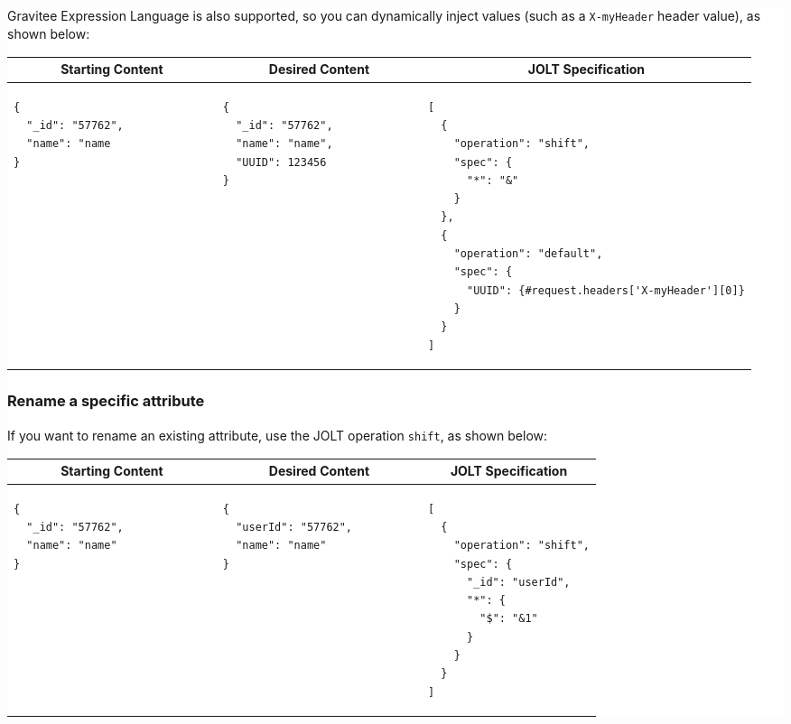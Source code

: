 Gravitee Expression Language is also supported, so you can dynamically inject values (such as a `X-myHeader` header value), as shown below:

<table data-full-width="false"><thead><tr><th width="217.8359375">Starting Content</th><th width="213.203125">Desired Content</th><th>JOLT Specification</th></tr></thead><tbody><tr><td><pre class="language-json"><code class="lang-json">{
  "_id": "57762",
  "name": "name
}
</code></pre></td><td><pre class="language-json"><code class="lang-json">{
  "_id": "57762",
  "name": "name",
  "UUID": 123456
}
</code></pre></td><td><pre class="language-json"><code class="lang-json">[
  {
    "operation": "shift",
    "spec": {
      "*": "&#x26;"
    }
  },
  {
    "operation": "default",
    "spec": {
      "UUID": {#request.headers['X-myHeader'][0]}
    }
  }
]
</code></pre></td></tr></tbody></table>

### Rename a specific attribute

If you want to rename an existing attribute, use the JOLT operation `shift`, as shown below:

<table data-full-width="false"><thead><tr><th width="217.8359375">Starting Content</th><th width="213.203125">Desired Content</th><th>JOLT Specification</th></tr></thead><tbody><tr><td><pre class="language-json"><code class="lang-json">{
  "_id": "57762",
  "name": "name"
}
</code></pre></td><td><pre class="language-json"><code class="lang-json">{
  "userId": "57762",
  "name": "name"
}
</code></pre></td><td><pre class="language-json"><code class="lang-json">[
  {
    "operation": "shift",
    "spec": {
      "_id": "userId",
      "*": {
        "$": "&#x26;1"
      }
    }
  }
]
</code></pre></td></tr></tbody></table>
